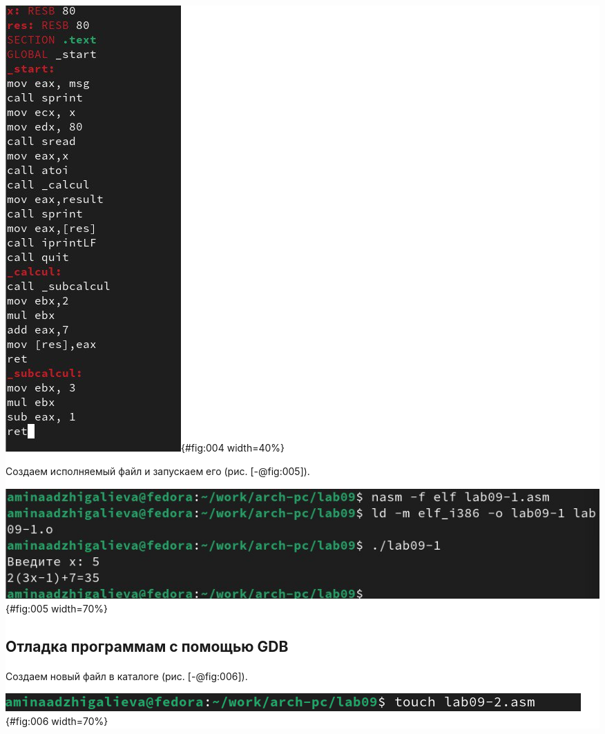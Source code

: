 ![Подпрограмма](image/4.jpg){#fig:004 width=40%}

Создаем исполняемый файл и запускаем его (рис. [-@fig:005]).

![Запуск программы](image/5.jpg){#fig:005 width=70%}

## Отладка программам с помощью GDB

Создаем новый файл в каталоге (рис. [-@fig:006]).

![Новый файл](image/6.jpg){#fig:006 width=70%}
